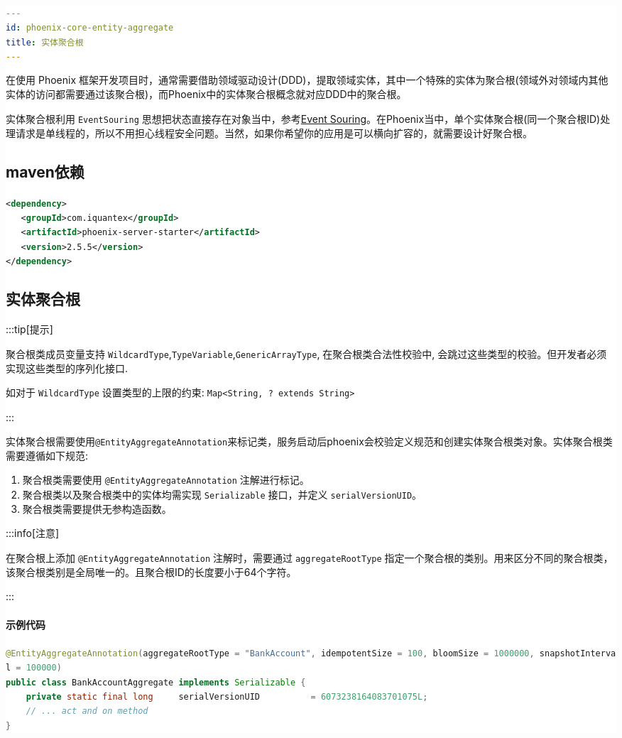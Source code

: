 ```yaml
---
id: phoenix-core-entity-aggregate
title: 实体聚合根
---
```


在使用 Phoenix 框架开发项目时，通常需要借助领域驱动设计(DDD)，提取领域实体，其中一个特殊的实体为聚合根(领域外对领域内其他实体的访问都需要通过该聚合根)，而Phoenix中的实体聚合根概念就对应DDD中的聚合根。

实体聚合根利用 `EventSouring` 思想把状态直接存在对象当中，参考[Event Souring](./phoenix-core-event-souring)。在Phoenix当中，单个实体聚合根(同一个聚合根ID)处理请求是单线程的，所以不用担心线程安全问题。当然，如果你希望你的应用是可以横向扩容的，就需要设计好聚合根。

## maven依赖

```xml
<dependency>
   <groupId>com.iquantex</groupId>
   <artifactId>phoenix-server-starter</artifactId>
   <version>2.5.5</version>
</dependency>
```

## 实体聚合根

:::tip[提示]

聚合根类成员变量支持 `WildcardType`,`TypeVariable`,`GenericArrayType`, 在聚合根类合法性校验中, 会跳过这些类型的校验。但开发者必须实现这些类型的序列化接口.

如对于 `WildcardType` 设置类型的上限的约束: `Map<String, ? extends String>`

:::

实体聚合根需要使用`@EntityAggregateAnnotation`来标记类，服务启动后phoenix会校验定义规范和创建实体聚合根类对象。实体聚合根类需要遵循如下规范:

1. 聚合根类需要使用 `@EntityAggregateAnnotation` 注解进行标记。
2. 聚合根类以及聚合根类中的实体均需实现 `Serializable` 接口，并定义 `serialVersionUID`。
3. 聚合根类需要提供无参构造函数。

:::info[注意]

在聚合根上添加 `@EntityAggregateAnnotation` 注解时，需要通过 `aggregateRootType` 指定一个聚合根的类别。用来区分不同的聚合根类，该聚合根类别是全局唯一的。且聚合根ID的长度要小于64个字符。

:::

 
#### 示例代码

```java
@EntityAggregateAnnotation(aggregateRootType = "BankAccount", idempotentSize = 100, bloomSize = 1000000, snapshotInterval = 100000)
public class BankAccountAggregate implements Serializable {
    private static final long     serialVersionUID          = 6073238164083701075L; 
    // ... act and on method
}
```

